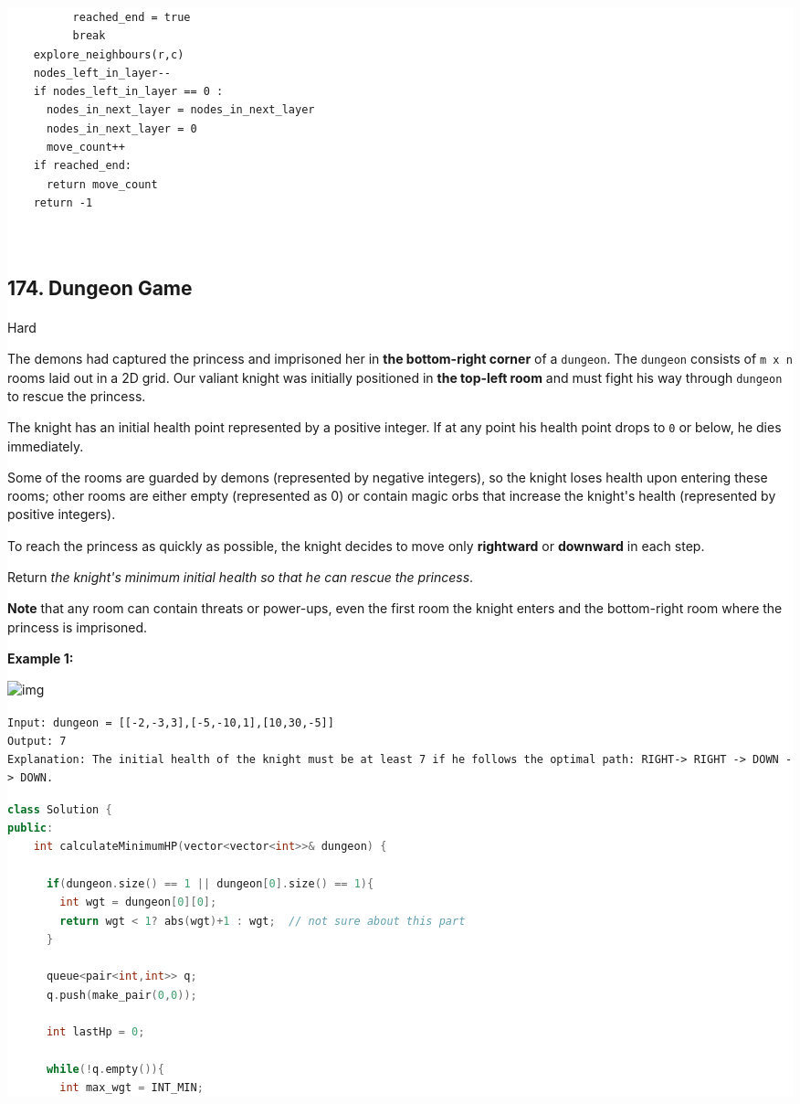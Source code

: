   ```
  			reached_end = true
  			break
      explore_neighbours(r,c)
      nodes_left_in_layer--
      if nodes_left_in_layer == 0 :
      	nodes_in_next_layer = nodes_in_next_layer
      	nodes_in_next_layer = 0
      	move_count++
      if reached_end:
      	return move_count
      return -1
      
      
  ```

## 174. Dungeon Game

Hard

The demons had captured the princess and imprisoned her in **the bottom-right corner** of a `dungeon`. The `dungeon` consists of `m x n` rooms laid out in a 2D grid. Our valiant knight was initially positioned in **the top-left room** and must fight his way through `dungeon` to rescue the princess.

The knight has an initial health point represented by a positive integer. If at any point his health point drops to `0` or below, he dies immediately.

Some of the rooms are guarded by demons (represented by negative integers), so the knight loses health upon entering these rooms; other rooms are either empty (represented as 0) or contain magic orbs that increase the knight's health (represented by positive integers).

To reach the princess as quickly as possible, the knight decides to move only **rightward** or **downward** in each step.

Return *the knight's minimum initial health so that he can rescue the princess*.

**Note** that any room can contain threats or power-ups, even the first room the knight enters and the bottom-right room where the princess is imprisoned.

 

**Example 1:**

![img](https://assets.leetcode.com/uploads/2021/03/13/dungeon-grid-1.jpg)

```
Input: dungeon = [[-2,-3,3],[-5,-10,1],[10,30,-5]]
Output: 7
Explanation: The initial health of the knight must be at least 7 if he follows the optimal path: RIGHT-> RIGHT -> DOWN -> DOWN.
```

```cpp
class Solution {
public:
    int calculateMinimumHP(vector<vector<int>>& dungeon) {

      if(dungeon.size() == 1 || dungeon[0].size() == 1){
        int wgt = dungeon[0][0];
        return wgt < 1? abs(wgt)+1 : wgt;  // not sure about this part 
      }
      
      queue<pair<int,int>> q;
      q.push(make_pair(0,0));

      int lastHp = 0;

      while(!q.empty()){
        int max_wgt = INT_MIN;
```